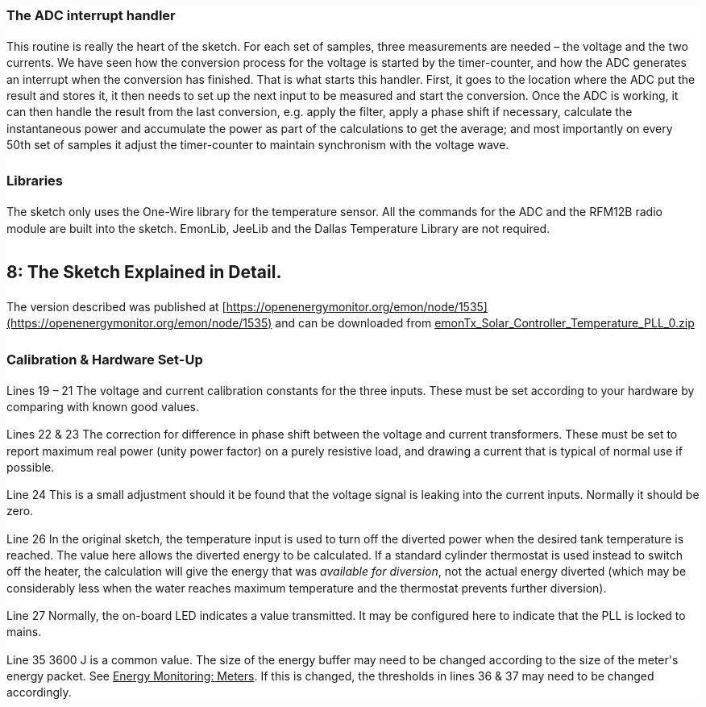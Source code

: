 ### The ADC interrupt handler

This routine is really the heart of the sketch. For each set of samples, three measurements are needed – the voltage and the two currents. We have seen how the conversion process for the voltage is started by the timer-counter, and how the ADC generates an interrupt when the conversion has finished. That is what starts this handler. First, it goes to the location where the ADC put the result and stores it, it then needs to set up the next input to be measured and start the conversion. Once the ADC is working, it can then handle the result from the last conversion, e.g. apply the filter, apply a phase shift if necessary, calculate the instantaneous power and accumulate the power as part of the calculations to get the average; and most importantly on every 50th set of samples it adjust the timer-counter to maintain synchronism with the voltage wave.

### Libraries

The sketch only uses the One-Wire library for the temperature sensor. All the commands for the ADC and the RFM12B radio module are built into the sketch. EmonLib, JeeLib and the Dallas Temperature Library are not required.


## 8: The Sketch Explained in Detail.

The version described was published at [https://openenergymonitor.org/emon/node/1535](https://openenergymonitor.org/emon/node/1535) and can be downloaded from [emonTx_Solar_Controller_Temperature_PLL_0.zip](files/emonTx_Solar_Controller_Temperature_PLL_0.zip)

### Calibration & Hardware Set-Up

Lines 19 – 21
The voltage and current calibration constants for the three inputs. These must be set according to your hardware by comparing with known good values.

Lines 22 & 23
The correction for difference in phase shift between the voltage and current transformers. These must be set to report maximum real power (unity power factor) on a purely resistive load, and drawing a current that is typical of normal use if possible.

Line 24
This is a small adjustment should it be found that the voltage signal is leaking into the current inputs. Normally it should be zero.

Line 26
In the original sketch, the temperature input is used to turn off the diverted power when the desired tank temperature is reached. The value here allows the diverted energy to be calculated. If a standard cylinder thermostat is used instead to switch off the heater, the calculation will give the energy that was _available for diversion_, not the actual energy diverted (which may be considerably less when the water reaches maximum temperature and the thermostat prevents further diversion).

Line 27
Normally, the on-board LED indicates a value transmitted. It may be configured here to indicate that the PLL is locked to mains.

Line 35
3600 J is a common value. The size of the energy buffer may need to be changed according to the size of the meter's energy packet. See [Energy Monitoring: Meters](../background/meters). If this is changed, the thresholds in lines 36 & 37 may need to be changed accordingly.
